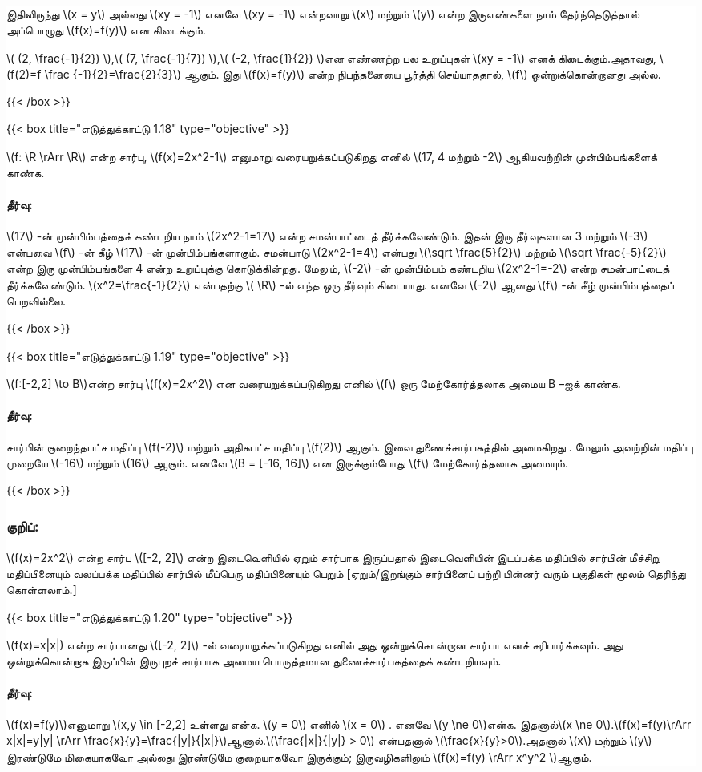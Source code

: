 இதிலிருந்து \\(x = y\\) அல்லது \\(xy = -1\\) எனவே \\(xy = -1\\) என்றவாறு \\(x\\) மற்றும் \\(y\\) என்ற இருஎண்களை நாம் தேர்ந்தெடுத்தால் அப்பொழுது \\(f(x)=f(y)\\) என கிடைக்கும்.

\\( (2, \frac{-1}{2}) \\),\\( (7, \frac{-1}{7}) \\),\\( (-2, \frac{1}{2}) \\)என எண்ணற்ற பல உறுப்புகள் \\(xy = -1\\) எனக் கிடைக்கும்.அதாவது, \\(f(2)=f \frac {-1}{2}=\frac{2}{3}\\) ஆகும். இது \\(f(x)=f(y)\\) என்ற நிபந்தனையை பூர்த்தி செய்யாததால், \\(f\\) ஒன்றுக்கொன்றானது அல்ல.

{{< /box >}}

{{< box title="எடுத்துக்காட்டு 1.18" type="objective" >}}

\\(f: \R \rArr \R\\) என்ற சார்பு, \\(f(x)=2x^2-1\\) எனுமாறு வரையறுக்கப்படுகிறது
எனில் \\(17, 4 மற்றும் -2\\) ஆகியவற்றின் முன்பிம்பங்களைக் காண்க.


#### தீர்வு:

\\(17\\) -ன் முன்பிம்பத்தைக் கண்டறிய நாம் \\(2x^2-1=17\\) என்ற சமன்பாட்டைத் தீர்க்கவேண்டும்.
இதன் இரு தீர்வுகளான 3 மற்றும் \\(-3\\) என்பவை \\(f\\) -ன் கீழ் \\(17\\) -ன் முன்பிம்பங்களாகும். சமன்பாடு \\(2x^2-1=4\\) என்பது \\(\sqrt \frac{5}{2}\\) மற்றும் \\(\sqrt \frac{-5}{2}\\) என்ற இரு முன்பிம்பங்களை 4 என்ற உறுப்புக்கு கொடுக்கின்றது. மேலும், \\(-2\\) -ன் முன்பிம்பம் கண்டறிய \\(2x^2-1=-2\\) என்ற சமன்பாட்டைத் தீர்க்கவேண்டும். \\(x^2=\frac{-1}{2}\\) என்பதற்கு \\( \R\\) -ல் எந்த ஒரு தீர்வும் கிடையாது. எனவே \\(-2\\) ஆனது \\(f\\) -ன் கீழ் முன்பிம்பத்தைப் பெறவில்லை.

{{< /box >}}


{{< box title="எடுத்துக்காட்டு 1.19" type="objective" >}}

\\(f:[-2,2] \to B\\)என்ற சார்பு \\(f(x)=2x^2\\) என வரையறுக்கப்படுகிறது எனில் \\(f\\)
ஒரு மேற்கோர்த்தலாக அமைய B –ஐக் காண்க.

#### தீர்வு:

சார்பின் குறைந்தபட்ச மதிப்பு \\(f(-2)\\) மற்றும் அதிகபட்ச மதிப்பு \\(f(2)\\) ஆகும். இவை
துணைச்சார்பகத்தில் அமைகிறது . மேலும் அவற்றின் மதிப்பு முறையே \\(-16\\) மற்றும் \\(16\\) ஆகும்.
எனவே \\(B = [-16, 16]\\) என இருக்கும்போது \\(f\\) மேற்கோர்த்தலாக அமையும்.

{{< /box >}}



### குறிப்:

\\(f(x)=2x^2\\) என்ற சார்பு \\([-2, 2]\\) என்ற இடைவெளியில் ஏறும் சார்பாக இருப்பதால்
இடைவெளியின் இடப்பக்க மதிப்பில் சார்பின் மீச்சிறு மதிப்பினையும் வலப்பக்க மதிப்பில்
சார்பில் மீப்பெரு மதிப்பினையும் பெறும் [ஏறும்/இறங்கும் சார்பினைப் பற்றி பின்னர் வரும்
பகுதிகள் மூலம் தெரிந்து கொள்ளலாம்.]

{{< box title="எடுத்துக்காட்டு 1.20" type="objective" >}}

\\(f(x)\=x|x|\) என்ற சார்பானது \\([-2, 2]\\) -ல் வரையறுக்கப்படுகிறது எனில் அது
ஒன்றுக்கொன்றான சார்பா எனச் சரிபார்க்கவும். அது ஒன்றுக்கொன்றாக இருப்பின் இருபுறச் சார்பாக
அமைய பொருத்தமான துணைச்சார்பகத்தைக் கண்டறியவும்.

#### தீர்வு:

\\(f(x)=f(y)\\)எனுமாறு \\(x,y \in [-2,2] உள்ளது என்க. \\(y = 0\\) எனில் \\(x = 0\\) . எனவே
\\(y \ne 0\\)என்க. இதனால்\\(x \ne 0\\).\\(f(x)=f(y)\rArr x|x|=y|y| \rArr \frac{x}{y}=\frac{|y|}{|x|}\\)ஆனால்.\\(\frac{|x|}{|y|} > 0\\) என்பதனால் \\(\frac{x}{y}>0\\).அதனால் \\(x\\) மற்றும் \\(y\\) இரண்டுமே மிகையாகவோ அல்லது இரண்டுமே குறையாகவோ இருக்கும்; இருவழிகளிலும் \\(f(x)=f(y) \rArr x^y^2 \\)ஆகும்.
